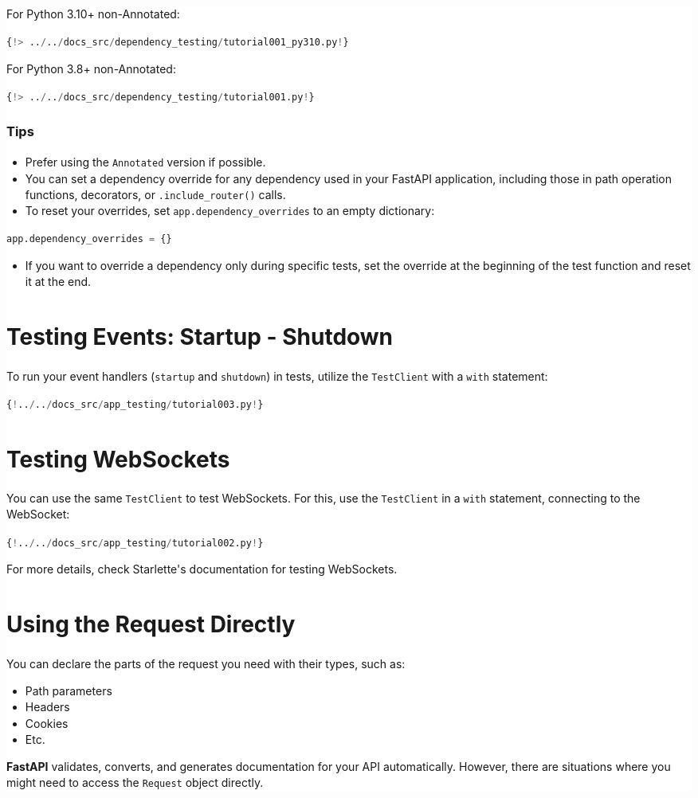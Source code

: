 For Python 3.10+ non-Annotated:

```Python
{!> ../../docs_src/dependency_testing/tutorial001_py310.py!}
```

For Python 3.8+ non-Annotated:

```Python
{!> ../../docs_src/dependency_testing/tutorial001.py!}
```

### Tips

- Prefer using the `Annotated` version if possible.
- You can set a dependency override for any dependency used in your FastAPI application, including those in path operation functions, decorators, or `.include_router()` calls.
- To reset your overrides, set `app.dependency_overrides` to an empty dictionary:

```Python
app.dependency_overrides = {}
```

- If you want to override a dependency only during specific tests, set the override at the beginning of the test function and reset it at the end.

# Testing Events: Startup - Shutdown

To run your event handlers (`startup` and `shutdown`) in tests, utilize the `TestClient` with a `with` statement:

```Python
{!../../docs_src/app_testing/tutorial003.py!}
```

# Testing WebSockets

You can use the same `TestClient` to test WebSockets. For this, use the `TestClient` in a `with` statement, connecting to the WebSocket:

```Python
{!../../docs_src/app_testing/tutorial002.py!}
```

For more details, check Starlette's documentation for testing WebSockets.

# Using the Request Directly

You can declare the parts of the request you need with their types, such as:

- Path parameters
- Headers
- Cookies
- Etc.

**FastAPI** validates, converts, and generates documentation for your API automatically. However, there are situations where you might need to access the `Request` object directly.
